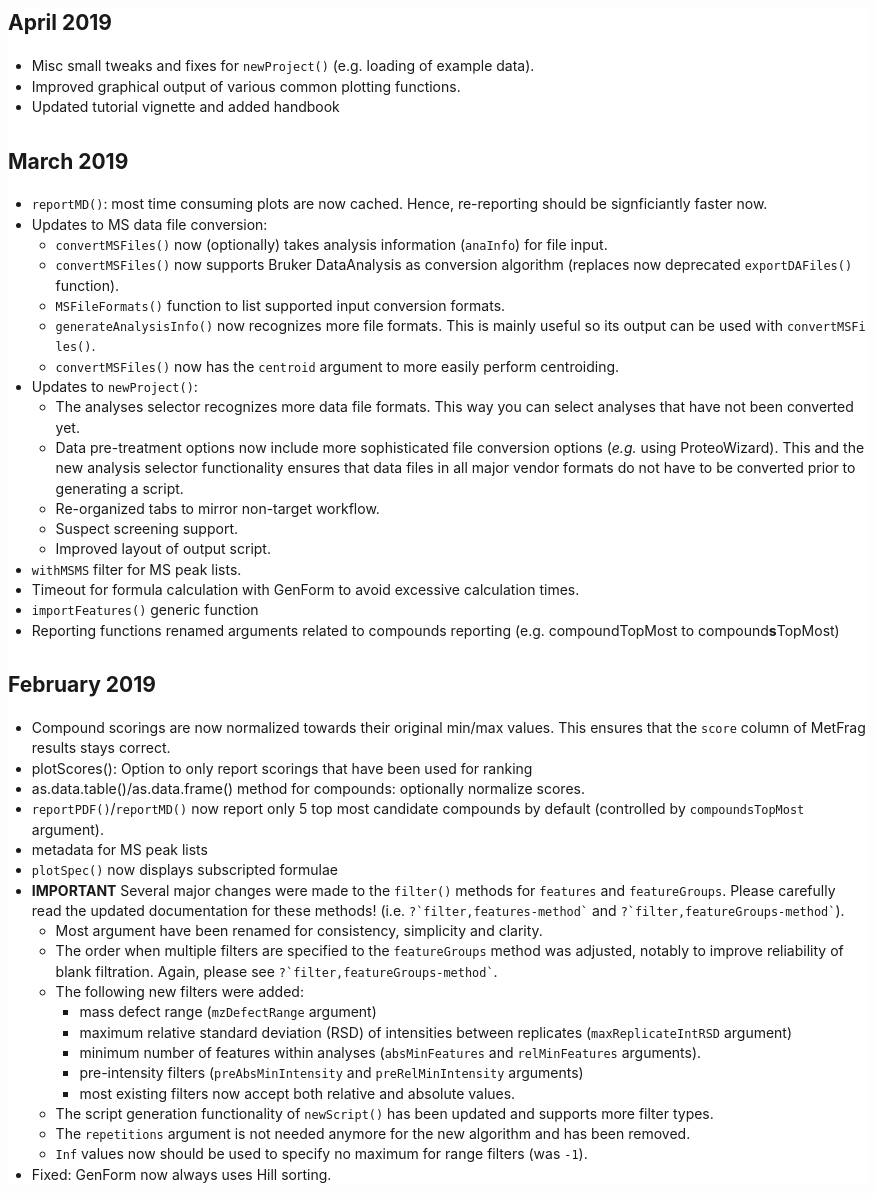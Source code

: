 ## April 2019

* Misc small tweaks and fixes for `newProject()` (e.g. loading of example data).
* Improved graphical output of various common plotting functions.
* Updated tutorial vignette and added handbook


## March 2019
* `reportMD()`: most time consuming plots are now cached. Hence, re-reporting should be signficiantly faster now.
* Updates to MS data file conversion:
    * `convertMSFiles()` now (optionally) takes analysis information (`anaInfo`) for file input.
    * `convertMSFiles()` now supports Bruker DataAnalysis as conversion algorithm (replaces now deprecated `exportDAFiles()` function).
    * `MSFileFormats()` function to list supported input conversion formats.
    * `generateAnalysisInfo()` now recognizes more file formats. This is mainly useful so its output can be used with `convertMSFiles()`.
    * `convertMSFiles()` now has the `centroid` argument to more easily perform centroiding.
* Updates to `newProject()`:
    * The analyses selector recognizes more data file formats. This way you can select analyses that have not been converted yet.
    * Data pre-treatment options now include more sophisticated file conversion options (_e.g._ using ProteoWizard). This and the new analysis selector functionality ensures that data files in all major vendor formats do not have to be converted prior to generating a script.
    * Re-organized tabs to mirror non-target workflow.
    * Suspect screening support.
    * Improved layout of output script.
* `withMSMS` filter for MS peak lists.
* Timeout for formula calculation with GenForm to avoid excessive calculation times.
* `importFeatures()` generic function
* Reporting functions renamed arguments related to compounds reporting (e.g. compoundTopMost to compound**s**TopMost)


## February 2019
* Compound scorings are now normalized towards their original min/max values. This ensures that the `score` column of MetFrag results stays correct.
* plotScores(): Option to only report scorings that have been used for ranking
* as.data.table()/as.data.frame() method for compounds: optionally normalize scores.
* `reportPDF()`/`reportMD()` now report only 5 top most candidate compounds by default (controlled by `compoundsTopMost` argument).
* metadata for MS peak lists
* `plotSpec()` now displays subscripted formulae
* **IMPORTANT** Several major changes were made to the `filter()` methods for `features` and `featureGroups`. Please carefully read the updated documentation for these methods! (i.e. `` ?`filter,features-method` `` and `` ?`filter,featureGroups-method` ``).
    * Most argument have been renamed for consistency, simplicity and clarity.
    * The order when multiple filters are specified to the `featureGroups` method was adjusted, notably to improve reliability of blank filtration. Again, please see `` ?`filter,featureGroups-method` ``.
    * The following new filters were added:
        * mass defect range (`mzDefectRange` argument)
        * maximum relative standard deviation (RSD) of intensities between replicates (`maxReplicateIntRSD` argument)
        * minimum number of features within analyses (`absMinFeatures` and `relMinFeatures` arguments).
        * pre-intensity filters (`preAbsMinIntensity` and `preRelMinIntensity` arguments)
        * most existing filters now accept both relative and absolute values.
    * The script generation functionality of `newScript()` has been updated and supports more filter types.
    * The `repetitions` argument is not needed anymore for the new algorithm and has been removed.
    * `Inf` values now should be used to specify no maximum for range filters (was `-1`).
* Fixed: GenForm now always uses Hill sorting.